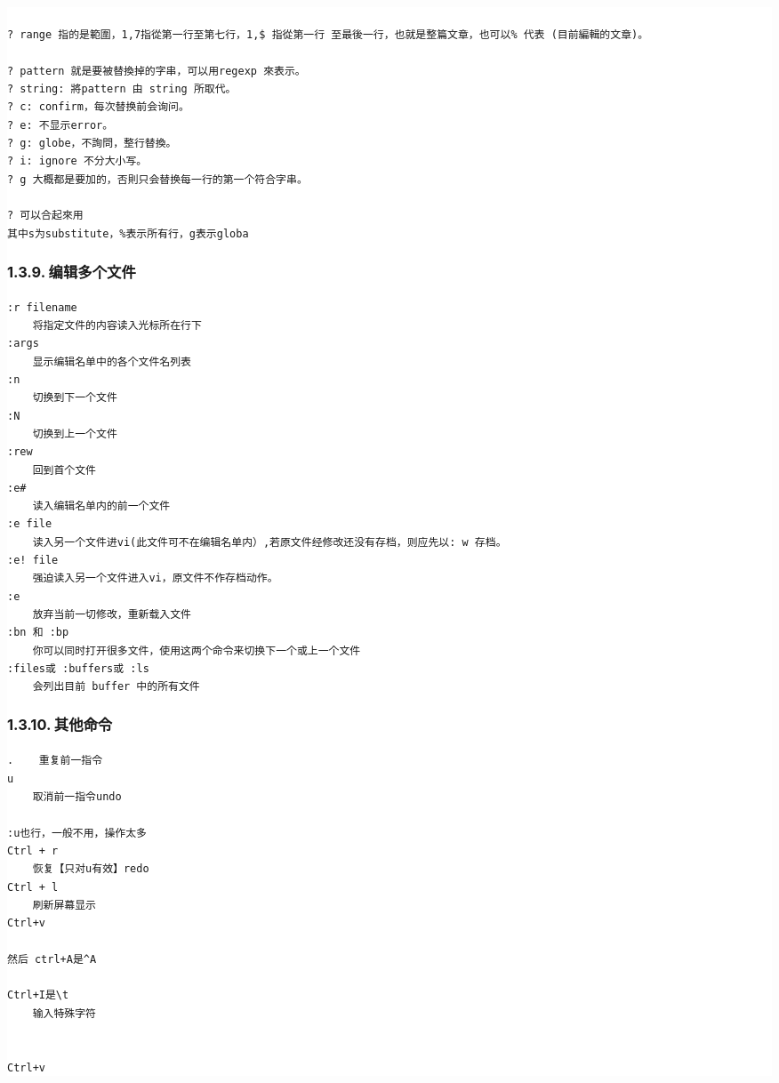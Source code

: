```shell

? range 指的是範圍，1,7指從第一行至第七行，1,$ 指從第一行 至最後一行，也就是整篇文章，也可以% 代表 (目前編輯的文章)。

? pattern 就是要被替換掉的字串，可以用regexp 來表示。
? string: 將pattern 由 string 所取代。
? c: confirm，每次替换前会询问。
? e: 不显示error。
? g: globe，不詢問，整行替換。
? i: ignore 不分大小写。
? g 大概都是要加的，否則只会替换每一行的第一个符合字串。

? 可以合起來用
其中s为substitute，%表示所有行，g表示globa
```

### 1.3.9. 编辑多个文件

```shell
:r filename
    将指定文件的内容读入光标所在行下
:args
    显示编辑名单中的各个文件名列表
:n
    切换到下一个文件
:N
    切换到上一个文件
:rew
    回到首个文件
:e#
    读入编辑名单内的前一个文件
:e file
    读入另一个文件进vi(此文件可不在编辑名单内）,若原文件经修改还没有存档，则应先以: w 存档。
:e! file
    强迫读入另一个文件进入vi，原文件不作存档动作。
:e
    放弃当前一切修改，重新载入文件
:bn 和 :bp
    你可以同时打开很多文件，使用这两个命令来切换下一个或上一个文件
:files或 :buffers或 :ls
    会列出目前 buffer 中的所有文件
```

### 1.3.10. 其他命令

```shell
.    重复前一指令
u
    取消前一指令undo

:u也行，一般不用，操作太多
Ctrl + r
    恢复【只对u有效】redo
Ctrl + l
    刷新屏幕显示
Ctrl+v

然后 ctrl+A是^A

Ctrl+I是\t
    输入特殊字符


Ctrl+v

```